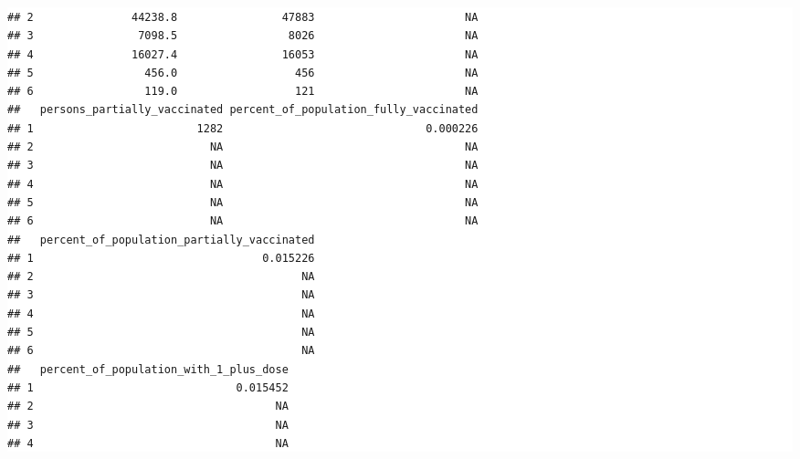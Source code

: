     ## 2               44238.8                47883                       NA
    ## 3                7098.5                 8026                       NA
    ## 4               16027.4                16053                       NA
    ## 5                 456.0                  456                       NA
    ## 6                 119.0                  121                       NA
    ##   persons_partially_vaccinated percent_of_population_fully_vaccinated
    ## 1                         1282                               0.000226
    ## 2                           NA                                     NA
    ## 3                           NA                                     NA
    ## 4                           NA                                     NA
    ## 5                           NA                                     NA
    ## 6                           NA                                     NA
    ##   percent_of_population_partially_vaccinated
    ## 1                                   0.015226
    ## 2                                         NA
    ## 3                                         NA
    ## 4                                         NA
    ## 5                                         NA
    ## 6                                         NA
    ##   percent_of_population_with_1_plus_dose
    ## 1                               0.015452
    ## 2                                     NA
    ## 3                                     NA
    ## 4                                     NA